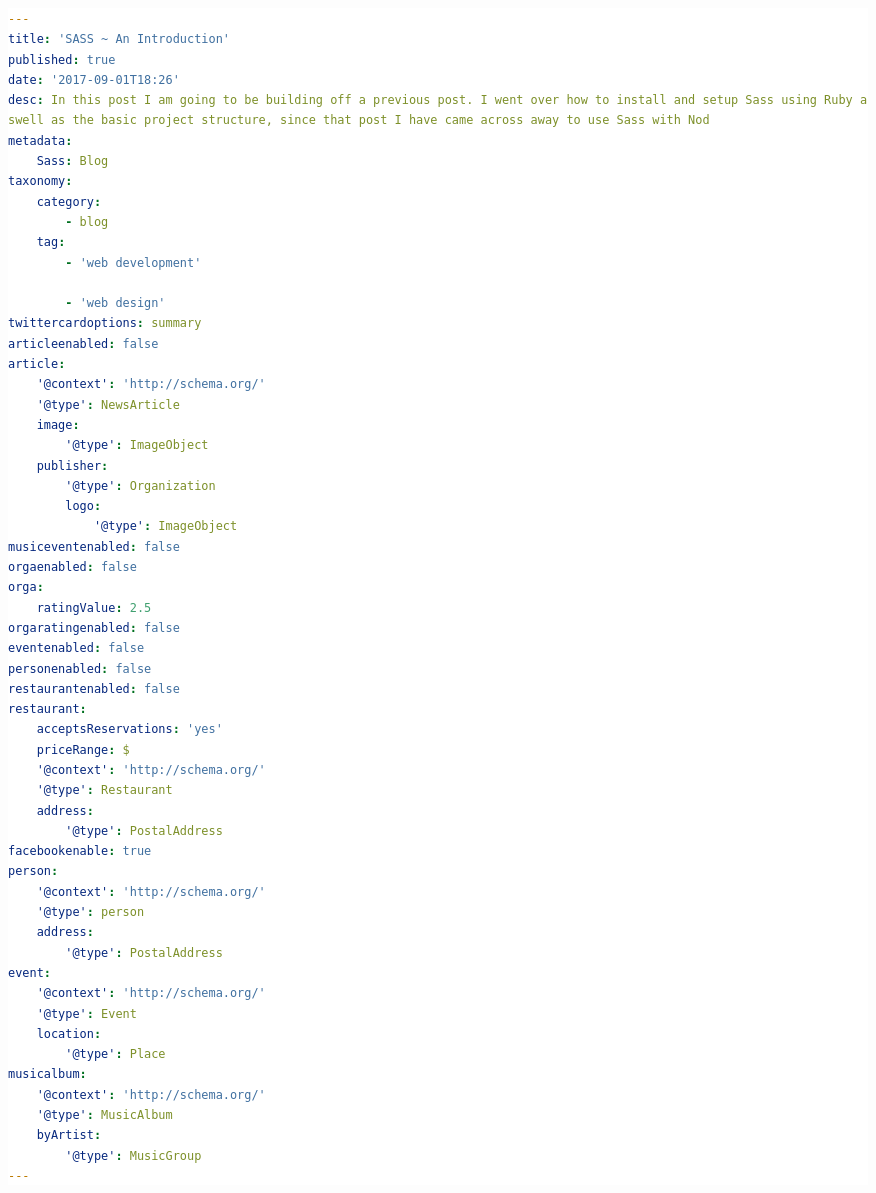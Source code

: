 ```yaml
---
title: 'SASS ~ An Introduction'
published: true
date: '2017-09-01T18:26'
desc: In this post I am going to be building off a previous post. I went over how to install and setup Sass using Ruby aswell as the basic project structure, since that post I have came across away to use Sass with Nod
metadata:
    Sass: Blog
taxonomy:
    category:
        - blog
    tag:
        - 'web development'
        
        - 'web design'
twittercardoptions: summary
articleenabled: false
article:
    '@context': 'http://schema.org/'
    '@type': NewsArticle
    image:
        '@type': ImageObject
    publisher:
        '@type': Organization
        logo:
            '@type': ImageObject
musiceventenabled: false
orgaenabled: false
orga:
    ratingValue: 2.5
orgaratingenabled: false
eventenabled: false
personenabled: false
restaurantenabled: false
restaurant:
    acceptsReservations: 'yes'
    priceRange: $
    '@context': 'http://schema.org/'
    '@type': Restaurant
    address:
        '@type': PostalAddress
facebookenable: true
person:
    '@context': 'http://schema.org/'
    '@type': person
    address:
        '@type': PostalAddress
event:
    '@context': 'http://schema.org/'
    '@type': Event
    location:
        '@type': Place
musicalbum:
    '@context': 'http://schema.org/'
    '@type': MusicAlbum
    byArtist:
        '@type': MusicGroup
---
```
